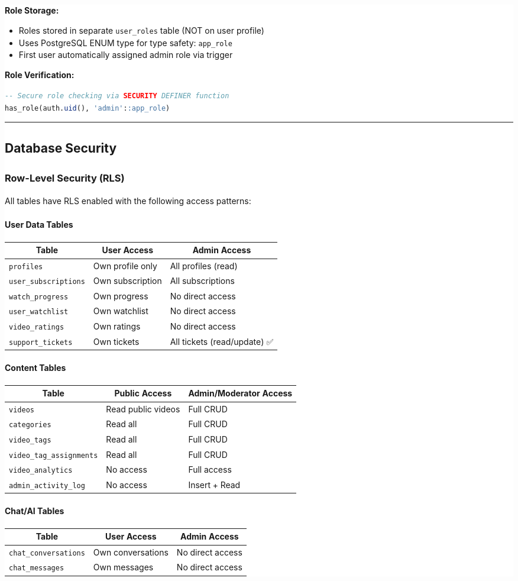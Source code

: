 **Role Storage:**
- Roles stored in separate `user_roles` table (NOT on user profile)
- Uses PostgreSQL ENUM type for type safety: `app_role`
- First user automatically assigned admin role via trigger

**Role Verification:**
```sql
-- Secure role checking via SECURITY DEFINER function
has_role(auth.uid(), 'admin'::app_role)
```

---

## Database Security

### Row-Level Security (RLS)

All tables have RLS enabled with the following access patterns:

#### User Data Tables
| Table | User Access | Admin Access |
|-------|-------------|--------------|
| `profiles` | Own profile only | All profiles (read) |
| `user_subscriptions` | Own subscription | All subscriptions |
| `watch_progress` | Own progress | No direct access |
| `user_watchlist` | Own watchlist | No direct access |
| `video_ratings` | Own ratings | No direct access |
| `support_tickets` | Own tickets | All tickets (read/update) ✅ |

#### Content Tables
| Table | Public Access | Admin/Moderator Access |
|-------|---------------|------------------------|
| `videos` | Read public videos | Full CRUD |
| `categories` | Read all | Full CRUD |
| `video_tags` | Read all | Full CRUD |
| `video_tag_assignments` | Read all | Full CRUD |
| `video_analytics` | No access | Full access |
| `admin_activity_log` | No access | Insert + Read |

#### Chat/AI Tables
| Table | User Access | Admin Access |
|-------|-------------|--------------|
| `chat_conversations` | Own conversations | No direct access |
| `chat_messages` | Own messages | No direct access |
